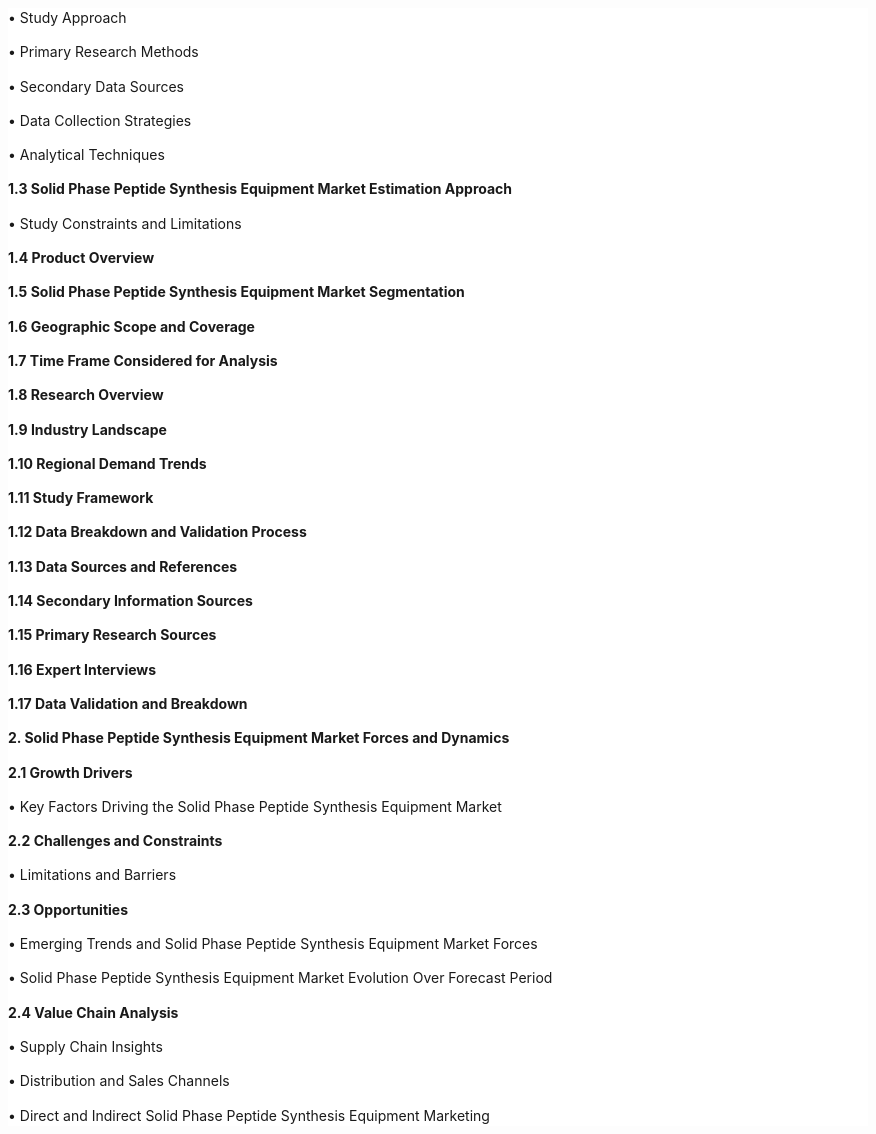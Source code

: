 • Study Approach

• Primary Research Methods

• Secondary Data Sources

• Data Collection Strategies

• Analytical Techniques

<strong>1.3 Solid Phase Peptide Synthesis Equipment Market Estimation Approach</strong>

• Study Constraints and Limitations

<strong>1.4 Product Overview</strong>

<strong>1.5 Solid Phase Peptide Synthesis Equipment Market Segmentation</strong>

<strong>1.6 Geographic Scope and Coverage</strong>

<strong>1.7 Time Frame Considered for Analysis</strong>

<strong>1.8 Research Overview</strong>

<strong>1.9 Industry Landscape</strong>

<strong>1.10 Regional Demand Trends</strong>

<strong>1.11 Study Framework</strong>

<strong>1.12 Data Breakdown and Validation Process</strong>

<strong>1.13 Data Sources and References</strong>

<strong>1.14 Secondary Information Sources</strong>

<strong>1.15 Primary Research Sources</strong>

<strong>1.16 Expert Interviews</strong>

<strong>1.17 Data Validation and Breakdown</strong>

<strong>2. Solid Phase Peptide Synthesis Equipment Market Forces and Dynamics</strong>

<strong>2.1 Growth Drivers</strong>

• Key Factors Driving the Solid Phase Peptide Synthesis Equipment Market

<strong>2.2 Challenges and Constraints</strong>

• Limitations and Barriers

<strong>2.3 Opportunities</strong>

• Emerging Trends and Solid Phase Peptide Synthesis Equipment Market Forces

• Solid Phase Peptide Synthesis Equipment Market Evolution Over Forecast Period

<strong>2.4 Value Chain Analysis</strong>

• Supply Chain Insights

• Distribution and Sales Channels

• Direct and Indirect Solid Phase Peptide Synthesis Equipment Marketing
